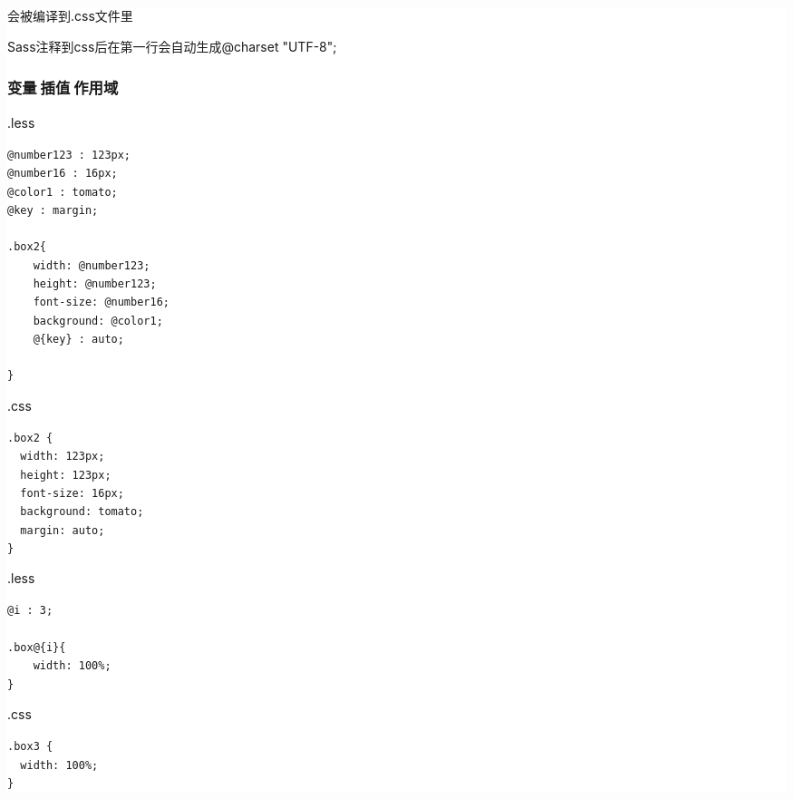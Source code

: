 会被编译到.css文件里



Sass注释到css后在第一行会自动生成@charset "UTF-8";



### 变量 插值 作用域

.less

```
@number123 : 123px;
@number16 : 16px;
@color1 : tomato;
@key : margin;

.box2{
    width: @number123;
    height: @number123;
    font-size: @number16;
    background: @color1;
    @{key} : auto;
    
}
```

.css

```
.box2 {
  width: 123px;
  height: 123px;
  font-size: 16px;
  background: tomato;
  margin: auto;
}
```





.less

```
@i : 3;

.box@{i}{
    width: 100%;
}
```

.css

```
.box3 {
  width: 100%;
}
```

